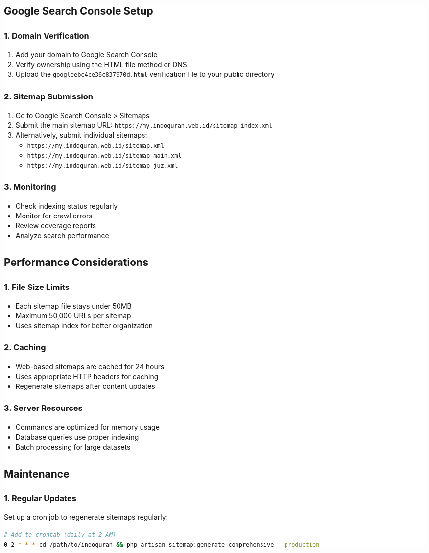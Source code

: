 ## Google Search Console Setup

### 1. Domain Verification
1. Add your domain to Google Search Console
2. Verify ownership using the HTML file method or DNS
3. Upload the `googleebc4ce36c837970d.html` verification file to your public directory

### 2. Sitemap Submission
1. Go to Google Search Console > Sitemaps
2. Submit the main sitemap URL: `https://my.indoquran.web.id/sitemap-index.xml`
3. Alternatively, submit individual sitemaps:
   - `https://my.indoquran.web.id/sitemap.xml`
   - `https://my.indoquran.web.id/sitemap-main.xml`
   - `https://my.indoquran.web.id/sitemap-juz.xml`

### 3. Monitoring
- Check indexing status regularly
- Monitor for crawl errors
- Review coverage reports
- Analyze search performance

## Performance Considerations

### 1. File Size Limits
- Each sitemap file stays under 50MB
- Maximum 50,000 URLs per sitemap
- Uses sitemap index for better organization

### 2. Caching
- Web-based sitemaps are cached for 24 hours
- Uses appropriate HTTP headers for caching
- Regenerate sitemaps after content updates

### 3. Server Resources
- Commands are optimized for memory usage
- Database queries use proper indexing
- Batch processing for large datasets

## Maintenance

### 1. Regular Updates
Set up a cron job to regenerate sitemaps regularly:

```bash
# Add to crontab (daily at 2 AM)
0 2 * * * cd /path/to/indoquran && php artisan sitemap:generate-comprehensive --production
```
